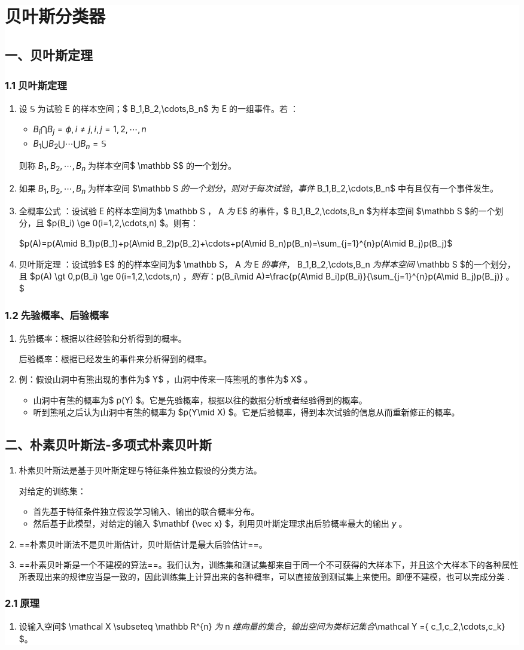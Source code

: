 贝叶斯分类器
======

一、贝叶斯定理
-------

### 1.1 贝叶斯定理

1. 设 $\mathbb S$ 为试验 E 的样本空间；$ B_1,B_2,\cdots,B_n$ 为 E 的一组事件。若 ：

    *   $B_i \bigcap B_j=\phi,i \ne j,i,j=1,2,\cdots,n$
    *   $B_1 \bigcup B_2 \bigcup \cdots \bigcup B_n=\mathbb S$

    则称 $B_1,B_2,\cdots,B_n$ 为样本空间$ \mathbb S$ 的一个划分。

2. 如果 $B_1,B_2,\cdots,B_n$ 为样本空间 $\mathbb S $的一个划分，则对于每次试验，事件$ B_1,B_2,\cdots,B_n$ 中有且仅有一个事件发生。

3. 全概率公式 ：设试验 E 的样本空间为$ \mathbb S ， A $为$ E$ 的事件，$ B_1,B_2,\cdots,B_n $为样本空间 $\mathbb S $的一个划分，且 $p(B_i) \ge 0(i=1,2,\cdots,n) $。则有：

    $p(A)=p(A\mid B_1)p(B_1)+p(A\mid B_2)p(B_2)+\cdots+p(A\mid B_n)p(B_n)=\sum_{j=1}^{n}p(A\mid B_j)p(B_j)$

4. 贝叶斯定理 ：设试验$ E$ 的的样本空间为$ \mathbb S， A $为$ E $的事件，$ B_1,B_2,\cdots,B_n $为样本空间$ \mathbb S $的一个划分，且 $p(A) \gt 0,p(B_i) \ge 0(i=1,2,\cdots,n) $，则有：$p(B_i\mid A)=\frac{p(A\mid B_i)p(B_i)}{\sum_{j=1}^{n}p(A\mid B_j)p(B_j)} 。$


### 1.2 先验概率、后验概率

1. 先验概率：根据以往经验和分析得到的概率。

    后验概率：根据已经发生的事件来分析得到的概率。

2. 例：假设山洞中有熊出现的事件为$ Y$ ，山洞中传来一阵熊吼的事件为$ X$ 。

    *   山洞中有熊的概率为$ p(Y) $。它是先验概率，根据以往的数据分析或者经验得到的概率。
    *   听到熊吼之后认为山洞中有熊的概率为 $p(Y\mid X) $。它是后验概率，得到本次试验的信息从而重新修正的概率。

二、朴素贝叶斯法-多项式朴素贝叶斯
--------

1. 朴素贝叶斯法是基于贝叶斯定理与特征条件独立假设的分类方法。

    对给定的训练集：

    *   首先基于特征条件独立假设学习输入、输出的联合概率分布。
    *   然后基于此模型，对给定的输入 $\mathbf {\vec x} $，利用贝叶斯定理求出后验概率最大的输出 $y$ 。

2. ==朴素贝叶斯法不是贝叶斯估计，贝叶斯估计是最大后验估计==。

3. ==朴素贝叶斯是一个不建模的算法==。我们认为，训练集和测试集都来自于同一个不可获得的大样本下，并且这个大样本下的各种属性所表现出来的规律应当是一致的，因此训练集上计算出来的各种概率，可以直接放到测试集上来使用。即便不建模，也可以完成分类 .


### 2.1 原理

1. 设输入空间$ \mathcal X \subseteq \mathbb R^{n} $为$ n $维向量的集合 ，输出空间为类标记集合$\mathcal Y =\{ c_1,c_2,\cdots,c_k\} $。
